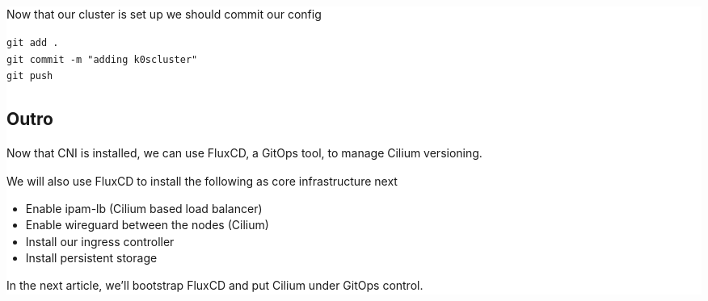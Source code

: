 Now that our cluster is set up we should commit our config
```shell
git add .
git commit -m "adding k0scluster"
git push
```

## Outro 
Now that CNI is installed, we can use FluxCD, a GitOps tool, to manage Cilium versioning.

We will also use FluxCD to install the following as core infrastructure next

- Enable ipam-lb (Cilium based load balancer)
- Enable wireguard between the nodes (Cilium)
- Install our ingress controller 
- Install persistent storage 

In the next article, we’ll bootstrap FluxCD and put Cilium under GitOps control.
